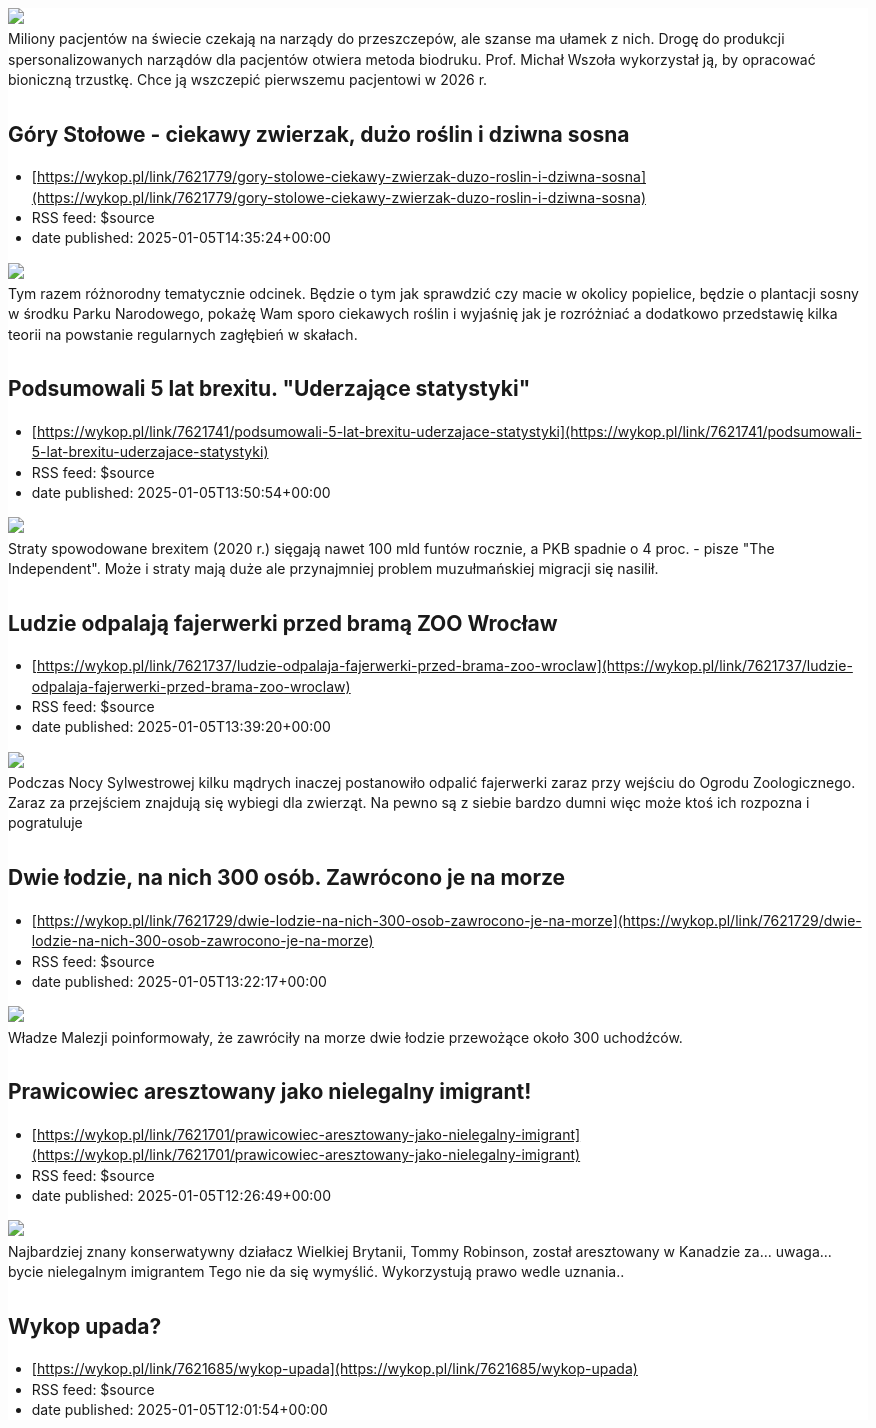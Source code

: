 <img src="https://wykop.pl/cdn/c3397993/cde88e5707dffd56a574f317f53b5899cc5d532799be2a83d47273e4e8a8611a,w104h74.jpg"/><br/> Miliony pacjentów na świecie czekają na narządy do przeszczepów, ale szanse ma ułamek z nich. Drogę do produkcji spersonalizowanych narządów dla pacjentów otwiera metoda biodruku. Prof. Michał Wszoła wykorzystał ją, by opracować bioniczną trzustkę. Chce ją wszczepić pierwszemu pacjentowi w 2026 r.

## Góry Stołowe - ciekawy zwierzak, dużo roślin i dziwna sosna
 - [https://wykop.pl/link/7621779/gory-stolowe-ciekawy-zwierzak-duzo-roslin-i-dziwna-sosna](https://wykop.pl/link/7621779/gory-stolowe-ciekawy-zwierzak-duzo-roslin-i-dziwna-sosna)
 - RSS feed: $source
 - date published: 2025-01-05T14:35:24+00:00

<img src="https://wykop.pl/cdn/c3397993/1d613d0c2986c29b92d327eae9d93aebbe3299eb728118df235b572e24ee62e9,w104h74.jpg"/><br/> Tym razem różnorodny tematycznie odcinek. Będzie o tym jak sprawdzić czy macie w okolicy popielice, będzie o plantacji sosny w środku Parku Narodowego, pokażę Wam sporo ciekawych roślin i wyjaśnię jak je rozróżniać a dodatkowo przedstawię kilka teorii na powstanie regularnych zagłębień w skałach.

## Podsumowali 5 lat brexitu. "Uderzające statystyki"
 - [https://wykop.pl/link/7621741/podsumowali-5-lat-brexitu-uderzajace-statystyki](https://wykop.pl/link/7621741/podsumowali-5-lat-brexitu-uderzajace-statystyki)
 - RSS feed: $source
 - date published: 2025-01-05T13:50:54+00:00

<img src="https://wykop.pl/cdn/c3397993/0f796cfea32a45d6f0ec72f071d492f7f9108b041bd6fa9c702045f739e67efc,w104h74.jpg"/><br/> Straty spowodowane brexitem (2020 r.) sięgają nawet 100 mld funtów rocznie, a PKB spadnie o 4 proc. - pisze "The Independent". Może i straty mają duże ale przynajmniej problem muzułmańskiej migracji się nasilił.

## Ludzie odpalają fajerwerki przed bramą ZOO Wrocław
 - [https://wykop.pl/link/7621737/ludzie-odpalaja-fajerwerki-przed-brama-zoo-wroclaw](https://wykop.pl/link/7621737/ludzie-odpalaja-fajerwerki-przed-brama-zoo-wroclaw)
 - RSS feed: $source
 - date published: 2025-01-05T13:39:20+00:00

<img src="https://wykop.pl/cdn/c3397993/fcbf38122a5ddb3c13d79978202d4b976a3b04989e10987813c507751b80d293,w104h74.jpg"/><br/> Podczas Nocy Sylwestrowej kilku mądrych inaczej postanowiło odpalić fajerwerki zaraz przy wejściu do Ogrodu Zoologicznego. Zaraz za przejściem znajdują się wybiegi dla zwierząt. Na pewno są z siebie bardzo dumni więc może ktoś ich rozpozna i pogratuluje

## Dwie łodzie, na nich 300 osób. Zawrócono je na morze
 - [https://wykop.pl/link/7621729/dwie-lodzie-na-nich-300-osob-zawrocono-je-na-morze](https://wykop.pl/link/7621729/dwie-lodzie-na-nich-300-osob-zawrocono-je-na-morze)
 - RSS feed: $source
 - date published: 2025-01-05T13:22:17+00:00

<img src="https://wykop.pl/cdn/c3397993/1af68d52a0cce693fe868aaf627d3135054a3fcc5d48d45b944bd4e800edffd0,w104h74.jpg"/><br/> Władze Malezji poinformowały, że zawróciły na morze dwie łodzie przewożące około 300 uchodźców.

## Prawicowiec aresztowany jako nielegalny imigrant!
 - [https://wykop.pl/link/7621701/prawicowiec-aresztowany-jako-nielegalny-imigrant](https://wykop.pl/link/7621701/prawicowiec-aresztowany-jako-nielegalny-imigrant)
 - RSS feed: $source
 - date published: 2025-01-05T12:26:49+00:00

<img src="https://wykop.pl/cdn/c3397993/3d2a1bd1c4d832cbbd3c356b566448f3f59e1262569248c52acfab58416c22a8.png"/><br/> Najbardziej znany konserwatywny działacz Wielkiej Brytanii, Tommy Robinson, został aresztowany w Kanadzie za... uwaga... bycie nielegalnym imigrantem Tego nie da się wymyślić. Wykorzystują prawo wedle uznania..

## Wykop upada?
 - [https://wykop.pl/link/7621685/wykop-upada](https://wykop.pl/link/7621685/wykop-upada)
 - RSS feed: $source
 - date published: 2025-01-05T12:01:54+00:00
